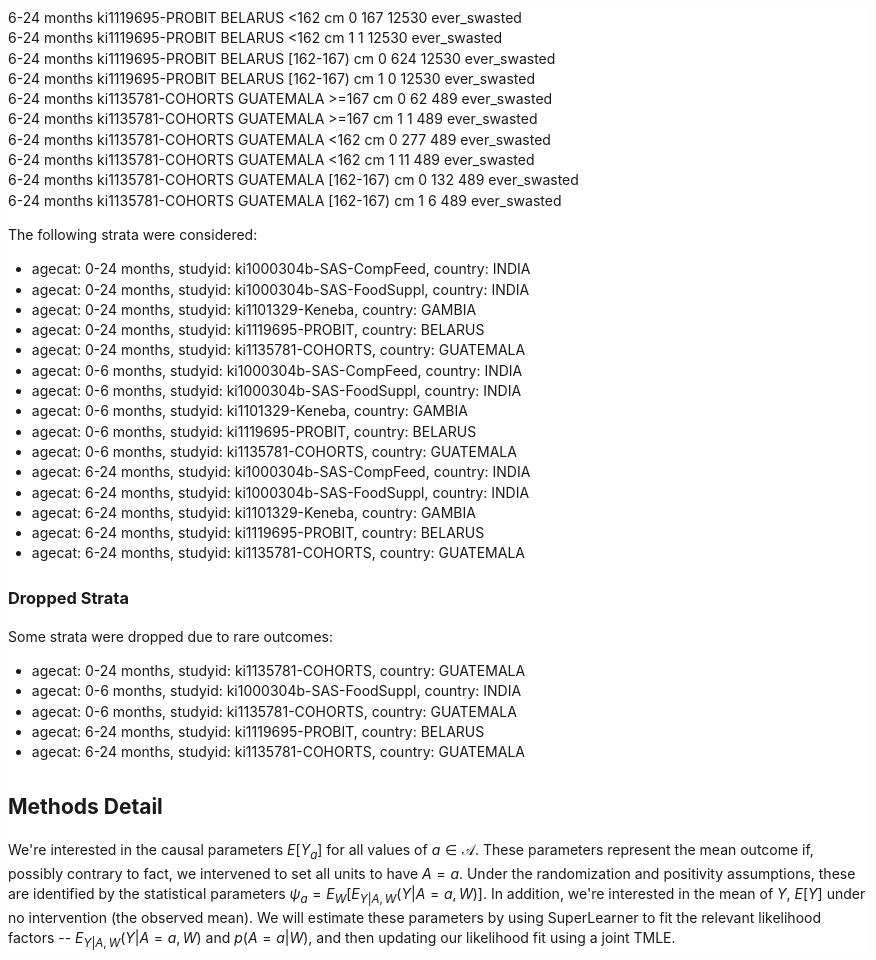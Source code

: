 6-24 months   ki1119695-PROBIT           BELARUS     <162 cm                    0      167   12530  ever_swasted     
6-24 months   ki1119695-PROBIT           BELARUS     <162 cm                    1        1   12530  ever_swasted     
6-24 months   ki1119695-PROBIT           BELARUS     [162-167) cm               0      624   12530  ever_swasted     
6-24 months   ki1119695-PROBIT           BELARUS     [162-167) cm               1        0   12530  ever_swasted     
6-24 months   ki1135781-COHORTS          GUATEMALA   >=167 cm                   0       62     489  ever_swasted     
6-24 months   ki1135781-COHORTS          GUATEMALA   >=167 cm                   1        1     489  ever_swasted     
6-24 months   ki1135781-COHORTS          GUATEMALA   <162 cm                    0      277     489  ever_swasted     
6-24 months   ki1135781-COHORTS          GUATEMALA   <162 cm                    1       11     489  ever_swasted     
6-24 months   ki1135781-COHORTS          GUATEMALA   [162-167) cm               0      132     489  ever_swasted     
6-24 months   ki1135781-COHORTS          GUATEMALA   [162-167) cm               1        6     489  ever_swasted     


The following strata were considered:

* agecat: 0-24 months, studyid: ki1000304b-SAS-CompFeed, country: INDIA
* agecat: 0-24 months, studyid: ki1000304b-SAS-FoodSuppl, country: INDIA
* agecat: 0-24 months, studyid: ki1101329-Keneba, country: GAMBIA
* agecat: 0-24 months, studyid: ki1119695-PROBIT, country: BELARUS
* agecat: 0-24 months, studyid: ki1135781-COHORTS, country: GUATEMALA
* agecat: 0-6 months, studyid: ki1000304b-SAS-CompFeed, country: INDIA
* agecat: 0-6 months, studyid: ki1000304b-SAS-FoodSuppl, country: INDIA
* agecat: 0-6 months, studyid: ki1101329-Keneba, country: GAMBIA
* agecat: 0-6 months, studyid: ki1119695-PROBIT, country: BELARUS
* agecat: 0-6 months, studyid: ki1135781-COHORTS, country: GUATEMALA
* agecat: 6-24 months, studyid: ki1000304b-SAS-CompFeed, country: INDIA
* agecat: 6-24 months, studyid: ki1000304b-SAS-FoodSuppl, country: INDIA
* agecat: 6-24 months, studyid: ki1101329-Keneba, country: GAMBIA
* agecat: 6-24 months, studyid: ki1119695-PROBIT, country: BELARUS
* agecat: 6-24 months, studyid: ki1135781-COHORTS, country: GUATEMALA

### Dropped Strata

Some strata were dropped due to rare outcomes:

* agecat: 0-24 months, studyid: ki1135781-COHORTS, country: GUATEMALA
* agecat: 0-6 months, studyid: ki1000304b-SAS-FoodSuppl, country: INDIA
* agecat: 0-6 months, studyid: ki1135781-COHORTS, country: GUATEMALA
* agecat: 6-24 months, studyid: ki1119695-PROBIT, country: BELARUS
* agecat: 6-24 months, studyid: ki1135781-COHORTS, country: GUATEMALA

## Methods Detail

We're interested in the causal parameters $E[Y_a]$ for all values of $a \in \mathcal{A}$. These parameters represent the mean outcome if, possibly contrary to fact, we intervened to set all units to have $A=a$. Under the randomization and positivity assumptions, these are identified by the statistical parameters $\psi_a=E_W[E_{Y|A,W}(Y|A=a,W)]$.  In addition, we're interested in the mean of $Y$, $E[Y]$ under no intervention (the observed mean). We will estimate these parameters by using SuperLearner to fit the relevant likelihood factors -- $E_{Y|A,W}(Y|A=a,W)$ and $p(A=a|W)$, and then updating our likelihood fit using a joint TMLE.
